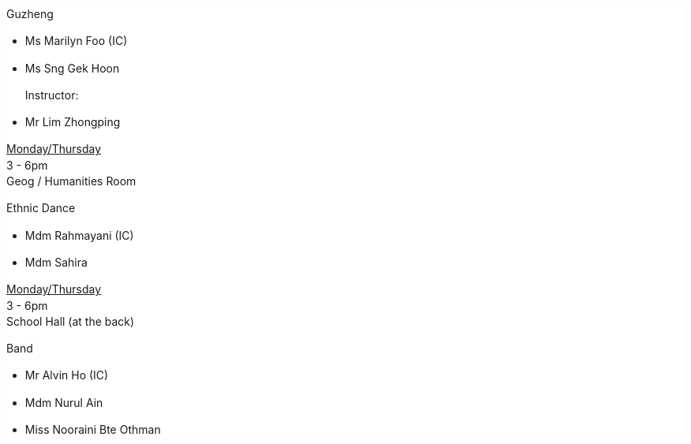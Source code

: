 </td>
</tr>
<tr>
<td rowspan="1" colspan="1">
<p>Guzheng</p>
</td>
<td rowspan="1" colspan="1">
<ul data-tight="true" class="tight">
<li>
<p>Ms Marilyn Foo (IC)</p>
</li>
<li>
<p>Ms Sng Gek Hoon</p>
<p></p>
<p>Instructor:</p>
</li>
<li>
<p>Mr Lim Zhongping
<br>
</p>
</li>
</ul>
</td>
<td rowspan="1" colspan="1">
<p><u>Monday/Thursday</u>
<br>3 - 6pm
<br>Geog / Humanities Room</p>
</td>
</tr>
<tr>
<td rowspan="1" colspan="1">
<p>Ethnic Dance</p>
</td>
<td rowspan="1" colspan="1">
<ul data-tight="true" class="tight">
<li>
<p>Mdm Rahmayani (IC)</p>
</li>
<li>
<p>Mdm Sahira</p>
</li>
</ul>
</td>
<td rowspan="1" colspan="1">
<p><u>Monday/Thursday</u>
<br>3 - 6pm
<br>School Hall (at the back)</p>
</td>
</tr>
<tr>
<td rowspan="1" colspan="1">
<p>Band</p>
</td>
<td rowspan="1" colspan="1">
<ul data-tight="true" class="tight">
<li>
<p>Mr Alvin Ho (IC)</p>
</li>
<li>
<p>Mdm Nurul Ain</p>
</li>
<li>
<p>Miss Nooraini Bte Othman</p>
</li>